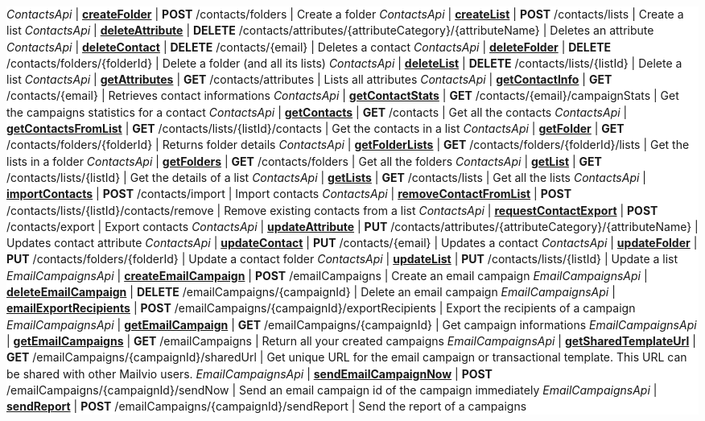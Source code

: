 *ContactsApi* | [**createFolder**](docs/Api/ContactsApi.md#createfolder) | **POST** /contacts/folders | Create a folder
*ContactsApi* | [**createList**](docs/Api/ContactsApi.md#createlist) | **POST** /contacts/lists | Create a list
*ContactsApi* | [**deleteAttribute**](docs/Api/ContactsApi.md#deleteattribute) | **DELETE** /contacts/attributes/{attributeCategory}/{attributeName} | Deletes an attribute
*ContactsApi* | [**deleteContact**](docs/Api/ContactsApi.md#deletecontact) | **DELETE** /contacts/{email} | Deletes a contact
*ContactsApi* | [**deleteFolder**](docs/Api/ContactsApi.md#deletefolder) | **DELETE** /contacts/folders/{folderId} | Delete a folder (and all its lists)
*ContactsApi* | [**deleteList**](docs/Api/ContactsApi.md#deletelist) | **DELETE** /contacts/lists/{listId} | Delete a list
*ContactsApi* | [**getAttributes**](docs/Api/ContactsApi.md#getattributes) | **GET** /contacts/attributes | Lists all attributes
*ContactsApi* | [**getContactInfo**](docs/Api/ContactsApi.md#getcontactinfo) | **GET** /contacts/{email} | Retrieves contact informations
*ContactsApi* | [**getContactStats**](docs/Api/ContactsApi.md#getcontactstats) | **GET** /contacts/{email}/campaignStats | Get the campaigns statistics for a contact
*ContactsApi* | [**getContacts**](docs/Api/ContactsApi.md#getcontacts) | **GET** /contacts | Get all the contacts
*ContactsApi* | [**getContactsFromList**](docs/Api/ContactsApi.md#getcontactsfromlist) | **GET** /contacts/lists/{listId}/contacts | Get the contacts in a list
*ContactsApi* | [**getFolder**](docs/Api/ContactsApi.md#getfolder) | **GET** /contacts/folders/{folderId} | Returns folder details
*ContactsApi* | [**getFolderLists**](docs/Api/ContactsApi.md#getfolderlists) | **GET** /contacts/folders/{folderId}/lists | Get the lists in a folder
*ContactsApi* | [**getFolders**](docs/Api/ContactsApi.md#getfolders) | **GET** /contacts/folders | Get all the folders
*ContactsApi* | [**getList**](docs/Api/ContactsApi.md#getlist) | **GET** /contacts/lists/{listId} | Get the details of a list
*ContactsApi* | [**getLists**](docs/Api/ContactsApi.md#getlists) | **GET** /contacts/lists | Get all the lists
*ContactsApi* | [**importContacts**](docs/Api/ContactsApi.md#importcontacts) | **POST** /contacts/import | Import contacts
*ContactsApi* | [**removeContactFromList**](docs/Api/ContactsApi.md#removecontactfromlist) | **POST** /contacts/lists/{listId}/contacts/remove | Remove existing contacts from a list
*ContactsApi* | [**requestContactExport**](docs/Api/ContactsApi.md#requestcontactexport) | **POST** /contacts/export | Export contacts
*ContactsApi* | [**updateAttribute**](docs/Api/ContactsApi.md#updateattribute) | **PUT** /contacts/attributes/{attributeCategory}/{attributeName} | Updates contact attribute
*ContactsApi* | [**updateContact**](docs/Api/ContactsApi.md#updatecontact) | **PUT** /contacts/{email} | Updates a contact
*ContactsApi* | [**updateFolder**](docs/Api/ContactsApi.md#updatefolder) | **PUT** /contacts/folders/{folderId} | Update a contact folder
*ContactsApi* | [**updateList**](docs/Api/ContactsApi.md#updatelist) | **PUT** /contacts/lists/{listId} | Update a list
*EmailCampaignsApi* | [**createEmailCampaign**](docs/Api/EmailCampaignsApi.md#createemailcampaign) | **POST** /emailCampaigns | Create an email campaign
*EmailCampaignsApi* | [**deleteEmailCampaign**](docs/Api/EmailCampaignsApi.md#deleteemailcampaign) | **DELETE** /emailCampaigns/{campaignId} | Delete an email campaign
*EmailCampaignsApi* | [**emailExportRecipients**](docs/Api/EmailCampaignsApi.md#emailexportrecipients) | **POST** /emailCampaigns/{campaignId}/exportRecipients | Export the recipients of a campaign
*EmailCampaignsApi* | [**getEmailCampaign**](docs/Api/EmailCampaignsApi.md#getemailcampaign) | **GET** /emailCampaigns/{campaignId} | Get campaign informations
*EmailCampaignsApi* | [**getEmailCampaigns**](docs/Api/EmailCampaignsApi.md#getemailcampaigns) | **GET** /emailCampaigns | Return all your created campaigns
*EmailCampaignsApi* | [**getSharedTemplateUrl**](docs/Api/EmailCampaignsApi.md#getsharedtemplateurl) | **GET** /emailCampaigns/{campaignId}/sharedUrl | Get unique URL for the email campaign or transactional template. This URL can be shared with other Mailvio users.
*EmailCampaignsApi* | [**sendEmailCampaignNow**](docs/Api/EmailCampaignsApi.md#sendemailcampaignnow) | **POST** /emailCampaigns/{campaignId}/sendNow | Send an email campaign id of the campaign immediately
*EmailCampaignsApi* | [**sendReport**](docs/Api/EmailCampaignsApi.md#sendreport) | **POST** /emailCampaigns/{campaignId}/sendReport | Send the report of a campaigns